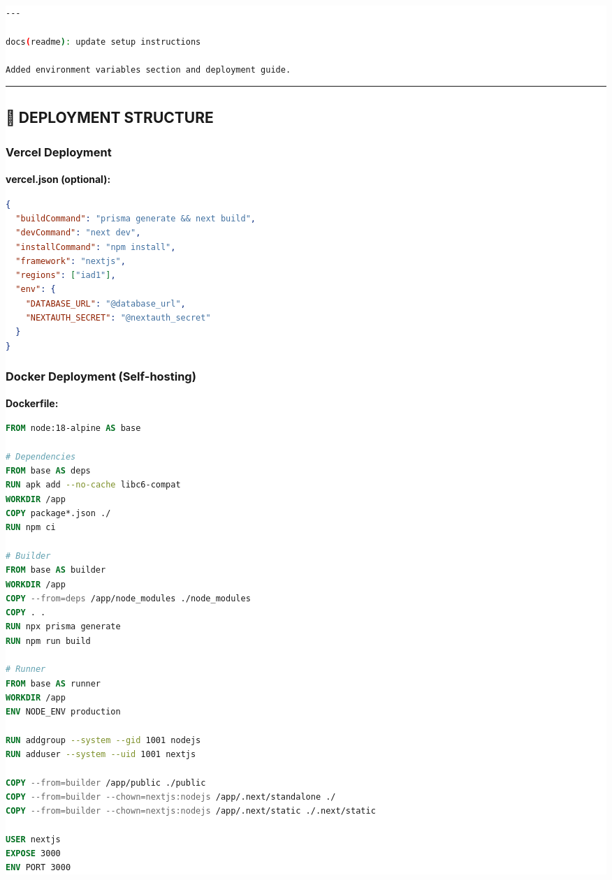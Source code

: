 ```bash
---

docs(readme): update setup instructions

Added environment variables section and deployment guide.
```

---

## 🚀 DEPLOYMENT STRUCTURE

### **Vercel Deployment**

**vercel.json (optional):**
```json
{
  "buildCommand": "prisma generate && next build",
  "devCommand": "next dev",
  "installCommand": "npm install",
  "framework": "nextjs",
  "regions": ["iad1"],
  "env": {
    "DATABASE_URL": "@database_url",
    "NEXTAUTH_SECRET": "@nextauth_secret"
  }
}
```

### **Docker Deployment (Self-hosting)**

**Dockerfile:**
```dockerfile
FROM node:18-alpine AS base

# Dependencies
FROM base AS deps
RUN apk add --no-cache libc6-compat
WORKDIR /app
COPY package*.json ./
RUN npm ci

# Builder
FROM base AS builder
WORKDIR /app
COPY --from=deps /app/node_modules ./node_modules
COPY . .
RUN npx prisma generate
RUN npm run build

# Runner
FROM base AS runner
WORKDIR /app
ENV NODE_ENV production

RUN addgroup --system --gid 1001 nodejs
RUN adduser --system --uid 1001 nextjs

COPY --from=builder /app/public ./public
COPY --from=builder --chown=nextjs:nodejs /app/.next/standalone ./
COPY --from=builder --chown=nextjs:nodejs /app/.next/static ./.next/static

USER nextjs
EXPOSE 3000
ENV PORT 3000
```